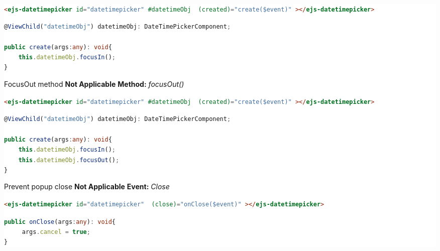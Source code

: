 ```html
<ejs-datetimepicker id="datetimepicker" #datetimeObj  (created)="create($event)" ></ejs-datetimepicker>
```

```ts
@ViewChild("datetimeObj") datetimeObj: DateTimePickerComponent;

public create(args:any): void{
    this.datetimeObj.focusIn();
}
```

</td>
</tr>
<tr>
<td>
FocusOut method
</td>
<td>
<b>Not Applicable</b>
</td>
<td>
<b>Method:</b> <i>focusOut()</i>

```html
<ejs-datetimepicker id="datetimepicker" #datetimeObj  (created)="create($event)" ></ejs-datetimepicker>
```

```ts
@ViewChild("datetimeObj") datetimeObj: DateTimePickerComponent;

public create(args:any): void{
    this.datetimeObj.focusIn();
    this.datetimeObj.focusOut();
}
```

</td>
</tr>
<tr>
<td>
Prevent popup close
</td>
<td>
<b>Not Applicable</b>
</td>
<td>
<b>Event:</b> <i>Close</i>

```html
<ejs-datetimepicker id="datetimepicker"  (close)="onClose($event)" ></ejs-datetimepicker>
```

```ts
public onClose(args:any): void{
     args.cancel = true;
}
```
